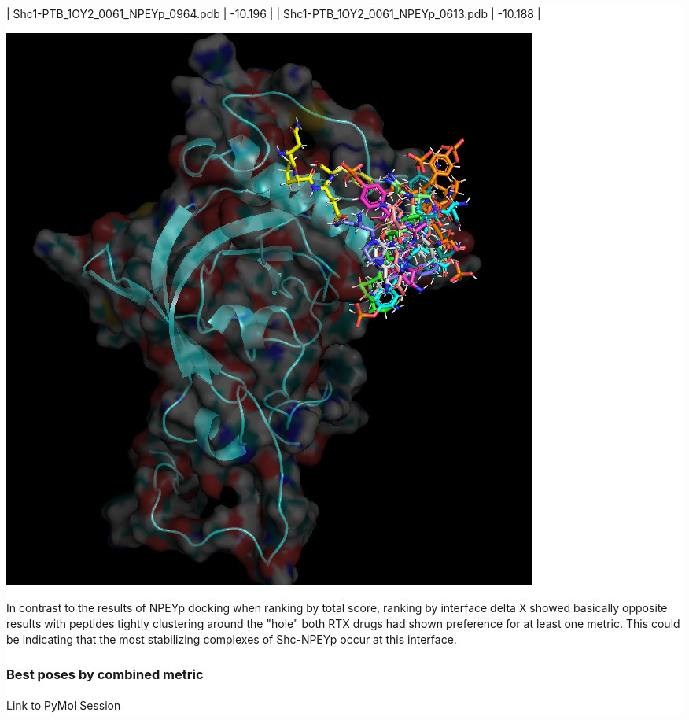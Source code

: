 | Shc1-PTB_1OY2_0061_NPEYp_0964.pdb | -10.196           |
| Shc1-PTB_1OY2_0061_NPEYp_0613.pdb | -10.188           |


![](notebook/images/NPEYp_interface_delta.png)

In contrast to the results of NPEYp docking when ranking by total score, ranking by interface delta X showed basically opposite results with peptides tightly clustering around the "hole" both RTX drugs had shown preference for at least one metric. This could be indicating that the most stabilizing complexes of Shc-NPEYp occur at this interface.

### Best poses by combined metric

[Link to PyMol Session](https://github.com/EthanHolleman/shc_docking/blob/main/data/NPEYp/best_poses_pymol/interface_delta_x/top_10.pse)
